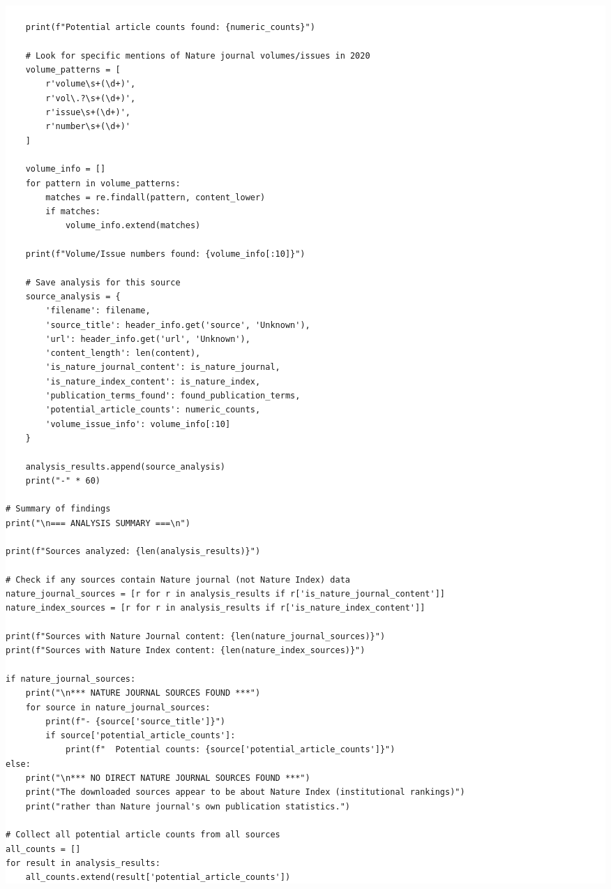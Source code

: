 ```
    
    print(f"Potential article counts found: {numeric_counts}")
    
    # Look for specific mentions of Nature journal volumes/issues in 2020
    volume_patterns = [
        r'volume\s+(\d+)',
        r'vol\.?\s+(\d+)',
        r'issue\s+(\d+)',
        r'number\s+(\d+)'
    ]
    
    volume_info = []
    for pattern in volume_patterns:
        matches = re.findall(pattern, content_lower)
        if matches:
            volume_info.extend(matches)
    
    print(f"Volume/Issue numbers found: {volume_info[:10]}")
    
    # Save analysis for this source
    source_analysis = {
        'filename': filename,
        'source_title': header_info.get('source', 'Unknown'),
        'url': header_info.get('url', 'Unknown'),
        'content_length': len(content),
        'is_nature_journal_content': is_nature_journal,
        'is_nature_index_content': is_nature_index,
        'publication_terms_found': found_publication_terms,
        'potential_article_counts': numeric_counts,
        'volume_issue_info': volume_info[:10]
    }
    
    analysis_results.append(source_analysis)
    print("-" * 60)

# Summary of findings
print("\n=== ANALYSIS SUMMARY ===\n")

print(f"Sources analyzed: {len(analysis_results)}")

# Check if any sources contain Nature journal (not Nature Index) data
nature_journal_sources = [r for r in analysis_results if r['is_nature_journal_content']]
nature_index_sources = [r for r in analysis_results if r['is_nature_index_content']]

print(f"Sources with Nature Journal content: {len(nature_journal_sources)}")
print(f"Sources with Nature Index content: {len(nature_index_sources)}")

if nature_journal_sources:
    print("\n*** NATURE JOURNAL SOURCES FOUND ***")
    for source in nature_journal_sources:
        print(f"- {source['source_title']}")
        if source['potential_article_counts']:
            print(f"  Potential counts: {source['potential_article_counts']}")
else:
    print("\n*** NO DIRECT NATURE JOURNAL SOURCES FOUND ***")
    print("The downloaded sources appear to be about Nature Index (institutional rankings)")
    print("rather than Nature journal's own publication statistics.")

# Collect all potential article counts from all sources
all_counts = []
for result in analysis_results:
    all_counts.extend(result['potential_article_counts'])

```